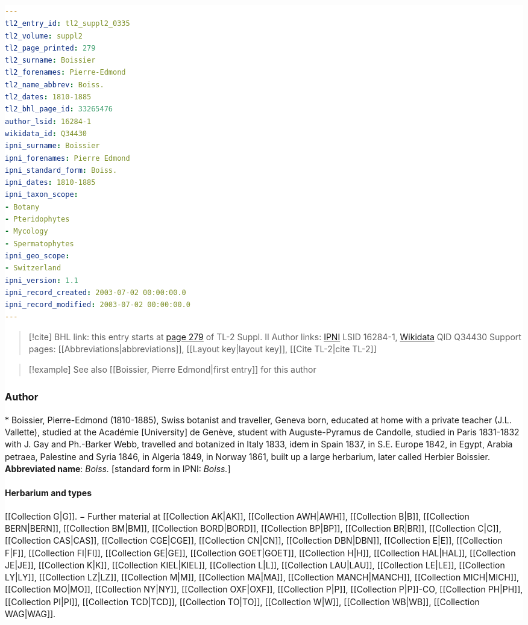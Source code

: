 ```yaml
---
tl2_entry_id: tl2_suppl2_0335
tl2_volume: suppl2
tl2_page_printed: 279
tl2_surname: Boissier
tl2_forenames: Pierre-Edmond
tl2_name_abbrev: Boiss.
tl2_dates: 1810-1885
tl2_bhl_page_id: 33265476
author_lsid: 16284-1
wikidata_id: Q34430
ipni_surname: Boissier
ipni_forenames: Pierre Edmond
ipni_standard_form: Boiss.
ipni_dates: 1810-1885
ipni_taxon_scope: 
- Botany
- Pteridophytes
- Mycology
- Spermatophytes
ipni_geo_scope: 
- Switzerland
ipni_version: 1.1
ipni_record_created: 2003-07-02 00:00:00.0
ipni_record_modified: 2003-07-02 00:00:00.0
---
```


> [!cite] BHL link: this entry starts at [page 279](https://www.biodiversitylibrary.org/page/33265476) of TL-2 Suppl. II
> Author links: [IPNI](https://www.ipni.org/a/16284-1) LSID 16284-1, [Wikidata](https://www.wikidata.org/wiki/Q34430) QID Q34430
> Support pages: [[Abbreviations|abbreviations]], [[Layout key|layout key]], [[Cite TL-2|cite TL-2]]

> [!example] See also [[Boissier, Pierre Edmond|first entry]] for this author

### Author

\* Boissier, Pierre-Edmond (1810-1885), Swiss botanist and traveller, Geneva born, educated at home with a private teacher (J.L. Vallette), studied at the Académie \[University\] de Genève, student with Auguste-Pyramus de Candolle, studied in Paris 1831-1832 with J. Gay and Ph.-Barker Webb, travelled and botanized in Italy 1833, idem in Spain 1837, in S.E. Europe 1842, in Egypt, Arabia petraea, Palestine and Syria 1846, in Algeria 1849, in Norway 1861, built up a large herbarium, later called Herbier Boissier. 
**Abbreviated name**: *Boiss.* \[standard form in IPNI: *Boiss.*\]

#### Herbarium and types

[[Collection G|G]]. − Further material at [[Collection AK|AK]], [[Collection AWH|AWH]], [[Collection B|B]], [[Collection BERN|BERN]], [[Collection BM|BM]], [[Collection BORD|BORD]], [[Collection BP|BP]], [[Collection BR|BR]], [[Collection C|C]], [[Collection CAS|CAS]], [[Collection CGE|CGE]], [[Collection CN|CN]], [[Collection DBN|DBN]], [[Collection E|E]], [[Collection F|F]], [[Collection FI|FI]], [[Collection GE|GE]], [[Collection GOET|GOET]], [[Collection H|H]], [[Collection HAL|HAL]], [[Collection JE|JE]], [[Collection K|K]], [[Collection KIEL|KIEL]], [[Collection L|L]], [[Collection LAU|LAU]], [[Collection LE|LE]], [[Collection LY|LY]], [[Collection LZ|LZ]], [[Collection M|M]], [[Collection MA|MA]], [[Collection MANCH|MANCH]], [[Collection MICH|MICH]], [[Collection MO|MO]], [[Collection NY|NY]], [[Collection OXF|OXF]], [[Collection P|P]], [[Collection P|P]]-CO, [[Collection PH|PH]], [[Collection PI|PI]], [[Collection TCD|TCD]], [[Collection TO|TO]], [[Collection W|W]], [[Collection WB|WB]], [[Collection WAG|WAG]].
